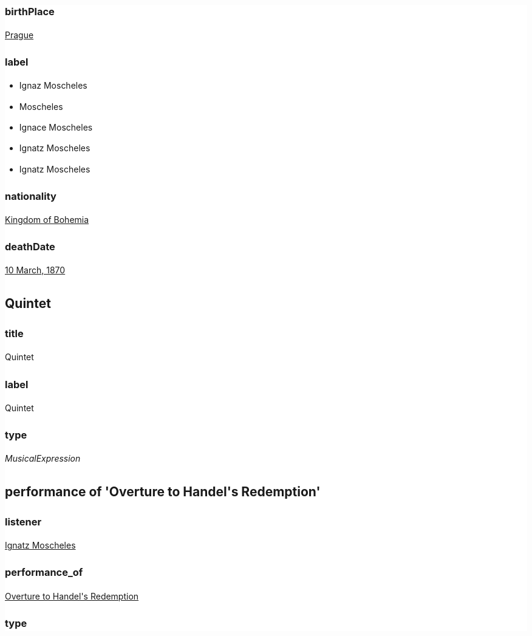 ### birthPlace


[Prague](#Prague)

### label

 - Ignaz Moscheles

 - Moscheles

 - Ignace Moscheles

 - Ignatz Moscheles

 - Ignatz Moscheles

### nationality


[Kingdom of Bohemia](#Kingdom-of-Bohemia)

### deathDate


[10 March, 1870](#10-March-1870)

## Quintet

### title


Quintet

### label


Quintet

### type


*MusicalExpression*

## performance of 'Overture to Handel's Redemption'

### listener


[Ignatz Moscheles](#Ignatz-Moscheles)

### performance_of


[Overture to Handel's Redemption](#Overture-to-Handel's-Redemption)

### type
